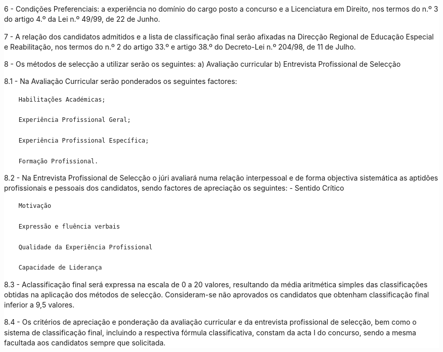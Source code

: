 
6 - Condições Preferenciais: a experiência no domínio
do cargo posto a concurso e a Licenciatura em
Direito, nos termos do n.º 3 do artigo 4.º da Lei n.º
49/99, de 22 de Junho.


7 - A relação dos candidatos admitidos e a lista de
classificação final serão afixadas na Direcção
Regional de Educação Especial e Reabilitação, nos
termos do n.º 2 do artigo 33.º e artigo 38.º do
Decreto-Lei n.º 204/98, de 11 de Julho.


8 - Os métodos de selecção a utilizar serão os seguintes:
a) Avaliação curricular
b) Entrevista Profissional de Selecção


8.1 - Na Avaliação Curricular serão ponderados os
seguintes factores:

        Habilitações Académicas;

        Experiência Profissional Geral;

        Experiência Profissional Específica;

        Formação Profissional.


8.2 - Na Entrevista Profissional de Selecção o júri
avaliará numa relação interpessoal e de
forma objectiva sistemática as aptidões
profissionais e pessoais dos candidatos,
sendo factores de apreciação os seguintes:
        - Sentido Crítico

        Motivação

        Expressão e fluência verbais

        Qualidade da Experiência Profissional

        Capacidade de Liderança


8.3 - Aclassificação final será expressa na escala de
0 a 20 valores, resultando da média aritmética
simples das classificações obtidas na aplicação
dos métodos de selecção. Consideram-se não
aprovados os candidatos que obtenham
classificação final inferior a 9,5 valores.


8.4 - Os critérios de apreciação e ponderação da
avaliação curricular e da entrevista
profissional de selecção, bem como o
sistema de classificação final, incluindo a
respectiva fórmula classificativa, constam da
acta I do concurso, sendo a mesma facultada
aos candidatos sempre que solicitada.
